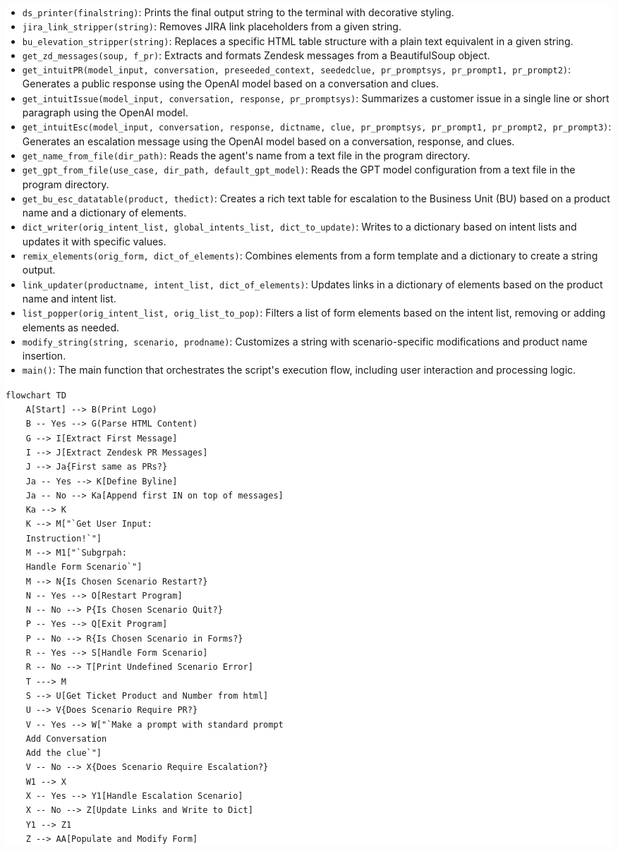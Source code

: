 - `ds_printer(finalstring)`: Prints the final output string to the terminal with decorative styling.
- `jira_link_stripper(string)`: Removes JIRA link placeholders from a given string.
- `bu_elevation_stripper(string)`: Replaces a specific HTML table structure with a plain text equivalent in a given string.
- `get_zd_messages(soup, f_pr)`: Extracts and formats Zendesk messages from a BeautifulSoup object.
- `get_intuitPR(model_input, conversation, preseeded_context, seededclue, pr_promptsys, pr_prompt1, pr_prompt2)`: Generates a public response using the OpenAI model based on a conversation and clues.
- `get_intuitIssue(model_input, conversation, response, pr_promptsys)`: Summarizes a customer issue in a single line or short paragraph using the OpenAI model.
- `get_intuitEsc(model_input, conversation, response, dictname, clue, pr_promptsys, pr_prompt1, pr_prompt2, pr_prompt3)`: Generates an escalation message using the OpenAI model based on a conversation, response, and clues.
- `get_name_from_file(dir_path)`: Reads the agent's name from a text file in the program directory.
- `get_gpt_from_file(use_case, dir_path, default_gpt_model)`: Reads the GPT model configuration from a text file in the program directory.
- `get_bu_esc_datatable(product, thedict)`: Creates a rich text table for escalation to the Business Unit (BU) based on a product name and a dictionary of elements.
- `dict_writer(orig_intent_list, global_intents_list, dict_to_update)`: Writes to a dictionary based on intent lists and updates it with specific values.
- `remix_elements(orig_form, dict_of_elements)`: Combines elements from a form template and a dictionary to create a string output.
- `link_updater(productname, intent_list, dict_of_elements)`: Updates links in a dictionary of elements based on the product name and intent list.
- `list_popper(orig_intent_list, orig_list_to_pop)`: Filters a list of form elements based on the intent list, removing or adding elements as needed.
- `modify_string(string, scenario, prodname)`: Customizes a string with scenario-specific modifications and product name insertion.
- `main()`: The main function that orchestrates the script's execution flow, including user interaction and processing logic.

```mermaid
flowchart TD
    A[Start] --> B(Print Logo)
    B -- Yes --> G(Parse HTML Content)
    G --> I[Extract First Message]
    I --> J[Extract Zendesk PR Messages]
    J --> Ja{First same as PRs?}
    Ja -- Yes --> K[Define Byline]
    Ja -- No --> Ka[Append first IN on top of messages]
    Ka --> K
    K --> M["`Get User Input:
    Instruction!`"]
    M --> M1["`Subgrpah: 
    Handle Form Scenario`"]
    M --> N{Is Chosen Scenario Restart?}
    N -- Yes --> O[Restart Program]
    N -- No --> P{Is Chosen Scenario Quit?}
    P -- Yes --> Q[Exit Program]
    P -- No --> R{Is Chosen Scenario in Forms?}
    R -- Yes --> S[Handle Form Scenario]
    R -- No --> T[Print Undefined Scenario Error]
    T ---> M
    S --> U[Get Ticket Product and Number from html]
    U --> V{Does Scenario Require PR?}
    V -- Yes --> W["`Make a prompt with standard prompt
    Add Conversation 
    Add the clue`"]
    V -- No --> X{Does Scenario Require Escalation?}
    W1 --> X
    X -- Yes --> Y1[Handle Escalation Scenario]
    X -- No --> Z[Update Links and Write to Dict]
    Y1 --> Z1
    Z --> AA[Populate and Modify Form]
```